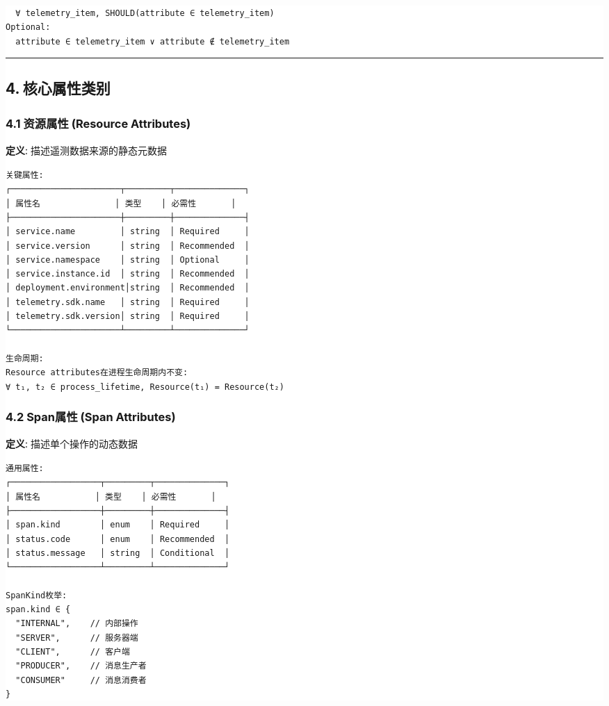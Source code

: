 ```text
  ∀ telemetry_item, SHOULD(attribute ∈ telemetry_item)
Optional:
  attribute ∈ telemetry_item ∨ attribute ∉ telemetry_item
```

---

## 4. 核心属性类别

### 4.1 资源属性 (Resource Attributes)

**定义**: 描述遥测数据来源的静态元数据

```text
关键属性:
┌──────────────────────┬─────────┬──────────────┐
│ 属性名               │ 类型    │ 必需性       │
├──────────────────────┼─────────┼──────────────┤
│ service.name         │ string  │ Required     │
│ service.version      │ string  │ Recommended  │
│ service.namespace    │ string  │ Optional     │
│ service.instance.id  │ string  │ Recommended  │
│ deployment.environment│string  │ Recommended  │
│ telemetry.sdk.name   │ string  │ Required     │
│ telemetry.sdk.version│ string  │ Required     │
└──────────────────────┴─────────┴──────────────┘

生命周期:
Resource attributes在进程生命周期内不变:
∀ t₁, t₂ ∈ process_lifetime, Resource(t₁) = Resource(t₂)
```

### 4.2 Span属性 (Span Attributes)

**定义**: 描述单个操作的动态数据

```text
通用属性:
┌──────────────────┬─────────┬──────────────┐
│ 属性名           │ 类型    │ 必需性       │
├──────────────────┼─────────┼──────────────┤
│ span.kind        │ enum    │ Required     │
│ status.code      │ enum    │ Recommended  │
│ status.message   │ string  │ Conditional  │
└──────────────────┴─────────┴──────────────┘

SpanKind枚举:
span.kind ∈ {
  "INTERNAL",    // 内部操作
  "SERVER",      // 服务器端
  "CLIENT",      // 客户端
  "PRODUCER",    // 消息生产者
  "CONSUMER"     // 消息消费者
}
```
